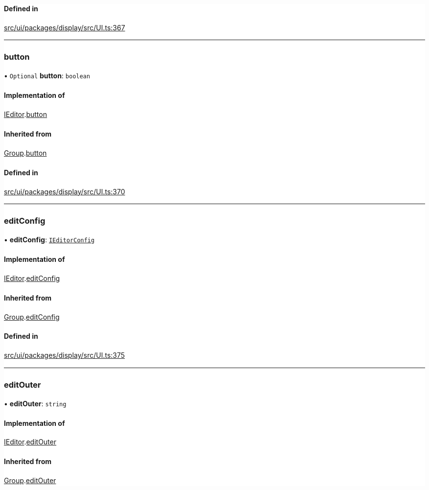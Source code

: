 #### Defined in

[src/ui/packages/display/src/UI.ts:367](https://github.com/leaferjs/leafer-ui/blob/6982d3e91dfd04600b4cf106a9b22f4502e5d32b/packages/display/src/UI.ts#L367)

___

### button

• `Optional` **button**: `boolean`

#### Implementation of

[IEditor](../interfaces/IEditor.md).[button](../interfaces/IEditor.md#button)

#### Inherited from

[Group](Group.md).[button](Group.md#button)

#### Defined in

[src/ui/packages/display/src/UI.ts:370](https://github.com/leaferjs/leafer-ui/blob/6982d3e91dfd04600b4cf106a9b22f4502e5d32b/packages/display/src/UI.ts#L370)

___

### editConfig

• **editConfig**: [`IEditorConfig`](../interfaces/IEditorConfig.md)

#### Implementation of

[IEditor](../interfaces/IEditor.md).[editConfig](../interfaces/IEditor.md#editconfig)

#### Inherited from

[Group](Group.md).[editConfig](Group.md#editconfig)

#### Defined in

[src/ui/packages/display/src/UI.ts:375](https://github.com/leaferjs/leafer-ui/blob/6982d3e91dfd04600b4cf106a9b22f4502e5d32b/packages/display/src/UI.ts#L375)

___

### editOuter

• **editOuter**: `string`

#### Implementation of

[IEditor](../interfaces/IEditor.md).[editOuter](../interfaces/IEditor.md#editouter)

#### Inherited from

[Group](Group.md).[editOuter](Group.md#editouter)
